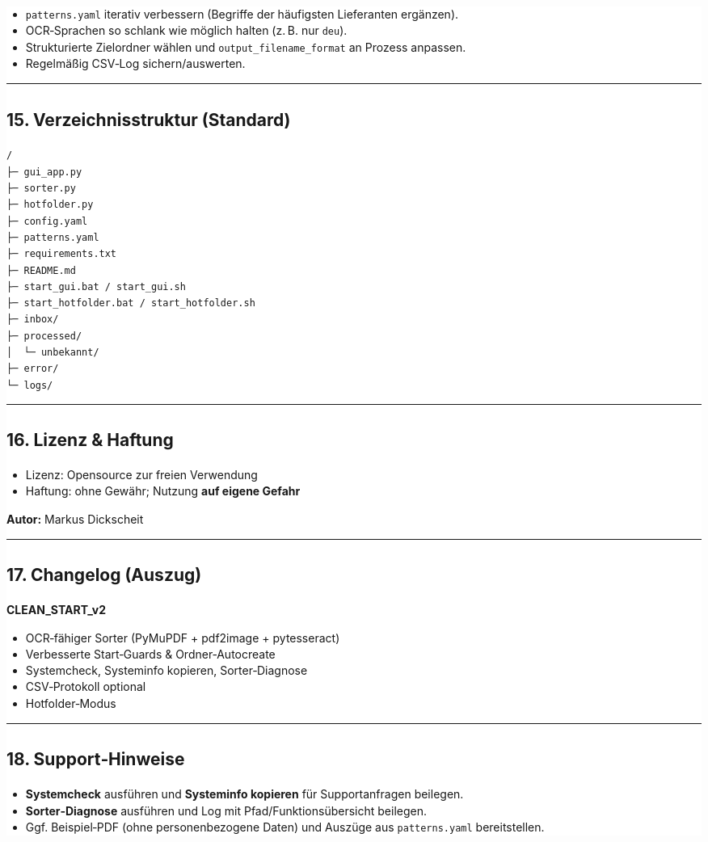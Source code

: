 - `patterns.yaml` iterativ verbessern (Begriffe der häufigsten Lieferanten ergänzen).
- OCR‑Sprachen so schlank wie möglich halten (z. B. nur `deu`).
- Strukturierte Zielordner wählen und `output_filename_format` an Prozess anpassen.
- Regelmäßig CSV‑Log sichern/auswerten.

---

## 15. Verzeichnisstruktur (Standard)

```
/
├─ gui_app.py
├─ sorter.py
├─ hotfolder.py
├─ config.yaml
├─ patterns.yaml
├─ requirements.txt
├─ README.md
├─ start_gui.bat / start_gui.sh
├─ start_hotfolder.bat / start_hotfolder.sh
├─ inbox/
├─ processed/
│  └─ unbekannt/
├─ error/
└─ logs/
```

---

## 16. Lizenz & Haftung

- Lizenz: Opensource zur freien Verwendung
- Haftung: ohne Gewähr; Nutzung **auf eigene Gefahr**

**Autor:** Markus Dickscheit

---

## 17. Changelog (Auszug)

**CLEAN_START_v2**  
- OCR‑fähiger Sorter (PyMuPDF + pdf2image + pytesseract)
- Verbesserte Start‑Guards & Ordner‑Autocreate
- Systemcheck, Systeminfo kopieren, Sorter‑Diagnose
- CSV‑Protokoll optional
- Hotfolder‑Modus

---

## 18. Support‑Hinweise

- **Systemcheck** ausführen und **Systeminfo kopieren** für Supportanfragen beilegen.
- **Sorter‑Diagnose** ausführen und Log mit Pfad/Funktionsübersicht beilegen.
- Ggf. Beispiel‑PDF (ohne personenbezogene Daten) und Auszüge aus `patterns.yaml` bereitstellen.
